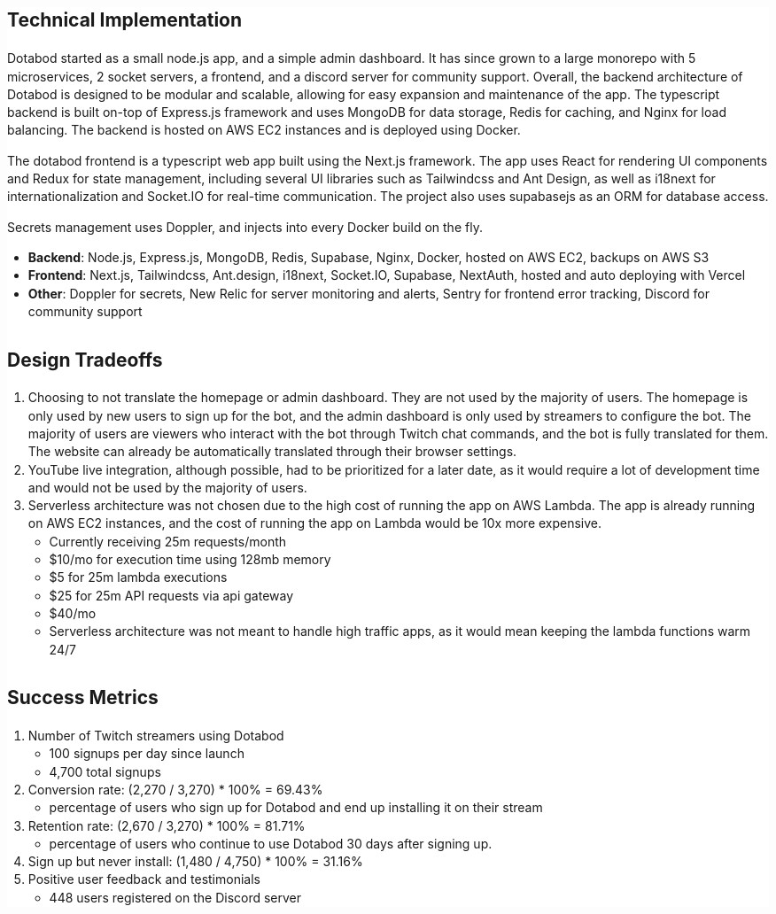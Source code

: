 
## Technical Implementation

Dotabod started as a small node.js app, and a simple admin dashboard. It has since grown to a large monorepo with 5 microservices, 2 socket servers, a frontend, and a discord server for community support. Overall, the backend architecture of Dotabod is designed to be modular and scalable, allowing for easy expansion and maintenance of the app. The typescript backend is built on-top of Express.js framework and uses MongoDB for data storage, Redis for caching, and Nginx for load balancing. The backend is hosted on AWS EC2 instances and is deployed using Docker.

The dotabod frontend is a typescript web app built using the Next.js framework. The app uses React for rendering UI components and Redux for state management, including several UI libraries such as Tailwindcss and Ant Design, as well as i18next for internationalization and Socket.IO for real-time communication. The project also uses supabasejs as an ORM for database access.

Secrets management uses Doppler, and injects into every Docker build on the fly.

- **Backend**: Node.js, Express.js, MongoDB, Redis, Supabase, Nginx, Docker, hosted on AWS EC2, backups on AWS S3
- **Frontend**: Next.js, Tailwindcss, Ant.design, i18next, Socket.IO, Supabase, NextAuth, hosted and auto deploying with Vercel
- **Other**: Doppler for secrets, New Relic for server monitoring and alerts, Sentry for frontend error tracking, Discord for community support

## Design Tradeoffs

1. Choosing to not translate the homepage or admin dashboard. They are not used by the majority of users. The homepage is only used by new users to sign up for the bot, and the admin dashboard is only used by streamers to configure the bot. The majority of users are viewers who interact with the bot through Twitch chat commands, and the bot is fully translated for them. The website can already be automatically translated through their browser settings.
2. YouTube live integration, although possible, had to be prioritized for a later date, as it would require a lot of development time and would not be used by the majority of users.
3. Serverless architecture was not chosen due to the high cost of running the app on AWS Lambda. The app is already running on AWS EC2 instances, and the cost of running the app on Lambda would be 10x more expensive.
   - Currently receiving 25m requests/month
   - $10/mo for execution time using 128mb memory
   - $5 for 25m lambda executions
   - $25 for 25m API requests via api gateway
   - $40/mo
   - Serverless architecture was not meant to handle high traffic apps, as it would mean keeping the lambda functions warm 24/7

## Success Metrics

1. Number of Twitch streamers using Dotabod
   - 100 signups per day since launch
   - 4,700 total signups
2. Conversion rate: (2,270 / 3,270) \* 100% = 69.43%
   - percentage of users who sign up for Dotabod and end up installing it on their stream
3. Retention rate: (2,670 / 3,270) \* 100% = 81.71%
   - percentage of users who continue to use Dotabod 30 days after signing up.
4. Sign up but never install: (1,480 / 4,750) \* 100% = 31.16%
5. Positive user feedback and testimonials
   - 448 users registered on the Discord server
